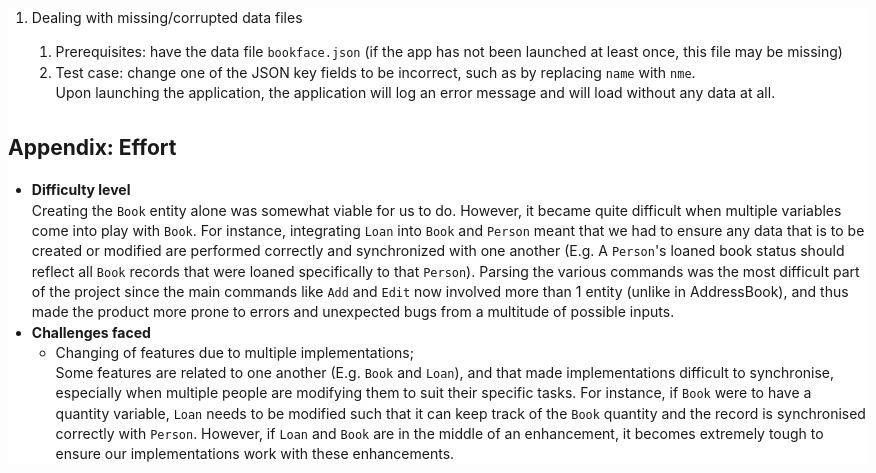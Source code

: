 1. Dealing with missing/corrupted data files

   1. Prerequisites: have the data file `bookface.json` (if the app has not been launched at least once, this file may be missing)
   2. Test case: change one of the JSON key fields to be incorrect, such as by replacing `name` with `nme`.<br>
      Upon launching the application, the application will log an error message and will load without any data at all.

## **Appendix: Effort**

* **Difficulty level**<br>
  Creating the `Book` entity alone was somewhat viable for us to do. However, it became quite difficult when multiple variables come into play with `Book`. For instance, integrating `Loan` into `Book` and `Person` meant that we had to ensure any data that is to be created or modified are performed correctly and synchronized with one another (E.g. A `Person`'s loaned book status should reflect all `Book` records that were loaned specifically to that `Person`). Parsing the various commands was the most difficult part of the project since the main commands like `Add` and `Edit` now involved more than 1 entity (unlike in AddressBook), and thus made the product more prone to errors and unexpected bugs from a multitude of possible inputs.
* **Challenges faced**<br>
  * Changing of features due to multiple implementations;<br>
    Some features are related to one another (E.g. `Book` and `Loan`), and that made implementations difficult to synchronise, especially when multiple people are modifying them to suit their specific tasks. For instance, if `Book` were to have a quantity variable, `Loan` needs to be modified such that it can keep track of the `Book` quantity and the record is synchronised correctly with `Person`. However, if `Loan` and `Book` are in the middle of an enhancement, it becomes extremely tough to ensure our implementations work with these enhancements.
